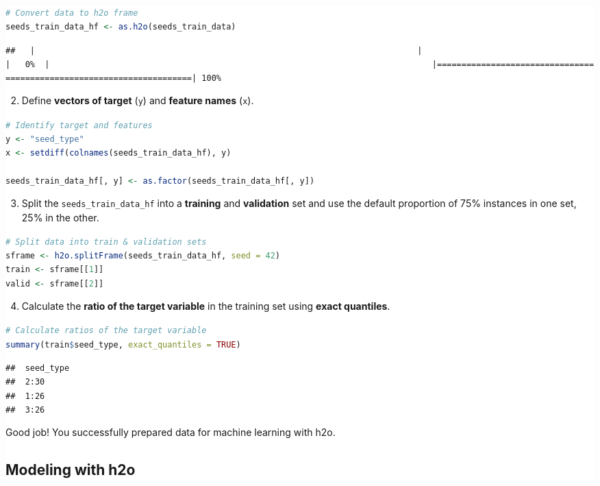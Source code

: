 ``` r
# Convert data to h2o frame
seeds_train_data_hf <- as.h2o(seeds_train_data)
```

    ##   |                                                                              |                                                                      |   0%  |                                                                              |======================================================================| 100%

2.  Define **vectors of target** (`y`) and **feature names** (`x`).

``` r
# Identify target and features
y <- "seed_type"
x <- setdiff(colnames(seeds_train_data_hf), y)

seeds_train_data_hf[, y] <- as.factor(seeds_train_data_hf[, y])
```

3.  Split the `seeds_train_data_hf` into a **training** and
    **validation** set and use the default proportion of 75% instances
    in one set, 25% in the other.

``` r
# Split data into train & validation sets
sframe <- h2o.splitFrame(seeds_train_data_hf, seed = 42)
train <- sframe[[1]]
valid <- sframe[[2]]
```

4.  Calculate the **ratio of the target variable** in the training set
    using **exact quantiles**.

``` r
# Calculate ratios of the target variable
summary(train$seed_type, exact_quantiles = TRUE)
```

    ##  seed_type
    ##  2:30     
    ##  1:26     
    ##  3:26

Good job! You successfully prepared data for machine learning with h2o.

## Modeling with h2o

